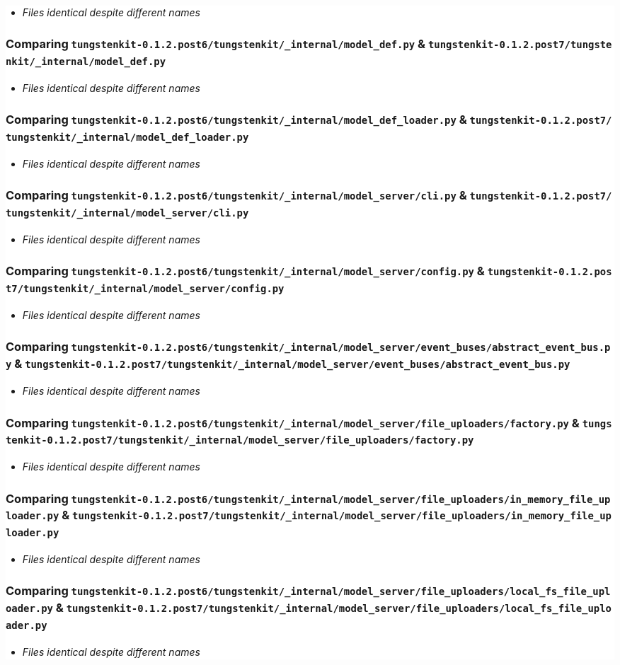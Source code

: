  * *Files identical despite different names*

### Comparing `tungstenkit-0.1.2.post6/tungstenkit/_internal/model_def.py` & `tungstenkit-0.1.2.post7/tungstenkit/_internal/model_def.py`

 * *Files identical despite different names*

### Comparing `tungstenkit-0.1.2.post6/tungstenkit/_internal/model_def_loader.py` & `tungstenkit-0.1.2.post7/tungstenkit/_internal/model_def_loader.py`

 * *Files identical despite different names*

### Comparing `tungstenkit-0.1.2.post6/tungstenkit/_internal/model_server/cli.py` & `tungstenkit-0.1.2.post7/tungstenkit/_internal/model_server/cli.py`

 * *Files identical despite different names*

### Comparing `tungstenkit-0.1.2.post6/tungstenkit/_internal/model_server/config.py` & `tungstenkit-0.1.2.post7/tungstenkit/_internal/model_server/config.py`

 * *Files identical despite different names*

### Comparing `tungstenkit-0.1.2.post6/tungstenkit/_internal/model_server/event_buses/abstract_event_bus.py` & `tungstenkit-0.1.2.post7/tungstenkit/_internal/model_server/event_buses/abstract_event_bus.py`

 * *Files identical despite different names*

### Comparing `tungstenkit-0.1.2.post6/tungstenkit/_internal/model_server/file_uploaders/factory.py` & `tungstenkit-0.1.2.post7/tungstenkit/_internal/model_server/file_uploaders/factory.py`

 * *Files identical despite different names*

### Comparing `tungstenkit-0.1.2.post6/tungstenkit/_internal/model_server/file_uploaders/in_memory_file_uploader.py` & `tungstenkit-0.1.2.post7/tungstenkit/_internal/model_server/file_uploaders/in_memory_file_uploader.py`

 * *Files identical despite different names*

### Comparing `tungstenkit-0.1.2.post6/tungstenkit/_internal/model_server/file_uploaders/local_fs_file_uploader.py` & `tungstenkit-0.1.2.post7/tungstenkit/_internal/model_server/file_uploaders/local_fs_file_uploader.py`

 * *Files identical despite different names*
